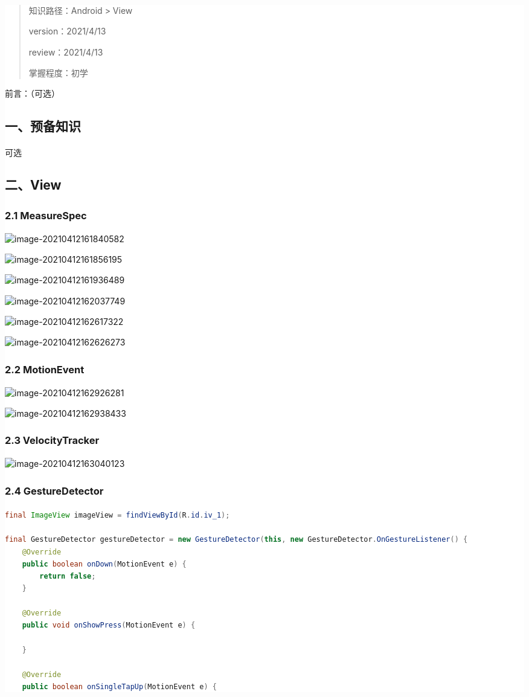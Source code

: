 > 知识路径：Android > View
>
> version：2021/4/13
>
> review：2021/4/13
>
> 掌握程度：初学



前言：（可选）

## 一、预备知识

可选

## 二、View

### 2.1 MeasureSpec

![image-20210412161840582](C:\Users\NJCS\AppData\Roaming\Typora\typora-user-images\image-20210412161840582.png)

![image-20210412161856195](C:\Users\NJCS\AppData\Roaming\Typora\typora-user-images\image-20210412161856195.png)

![image-20210412161936489](C:\Users\NJCS\AppData\Roaming\Typora\typora-user-images\image-20210412161936489.png)

![image-20210412162037749](C:\Users\NJCS\AppData\Roaming\Typora\typora-user-images\image-20210412162037749.png)

![image-20210412162617322](C:\Users\NJCS\AppData\Roaming\Typora\typora-user-images\image-20210412162617322.png)

![image-20210412162626273](C:\Users\NJCS\AppData\Roaming\Typora\typora-user-images\image-20210412162626273.png)



### 2.2 MotionEvent

![image-20210412162926281](C:\Users\NJCS\AppData\Roaming\Typora\typora-user-images\image-20210412162926281.png)

![image-20210412162938433](C:\Users\NJCS\AppData\Roaming\Typora\typora-user-images\image-20210412162938433.png)

### 2.3 VelocityTracker

![image-20210412163040123](C:\Users\NJCS\AppData\Roaming\Typora\typora-user-images\image-20210412163040123.png)

### 2.4 GestureDetector

```java
final ImageView imageView = findViewById(R.id.iv_1);

final GestureDetector gestureDetector = new GestureDetector(this, new GestureDetector.OnGestureListener() {
    @Override
    public boolean onDown(MotionEvent e) {
        return false;
    }

    @Override
    public void onShowPress(MotionEvent e) {

    }

    @Override
    public boolean onSingleTapUp(MotionEvent e) {
```